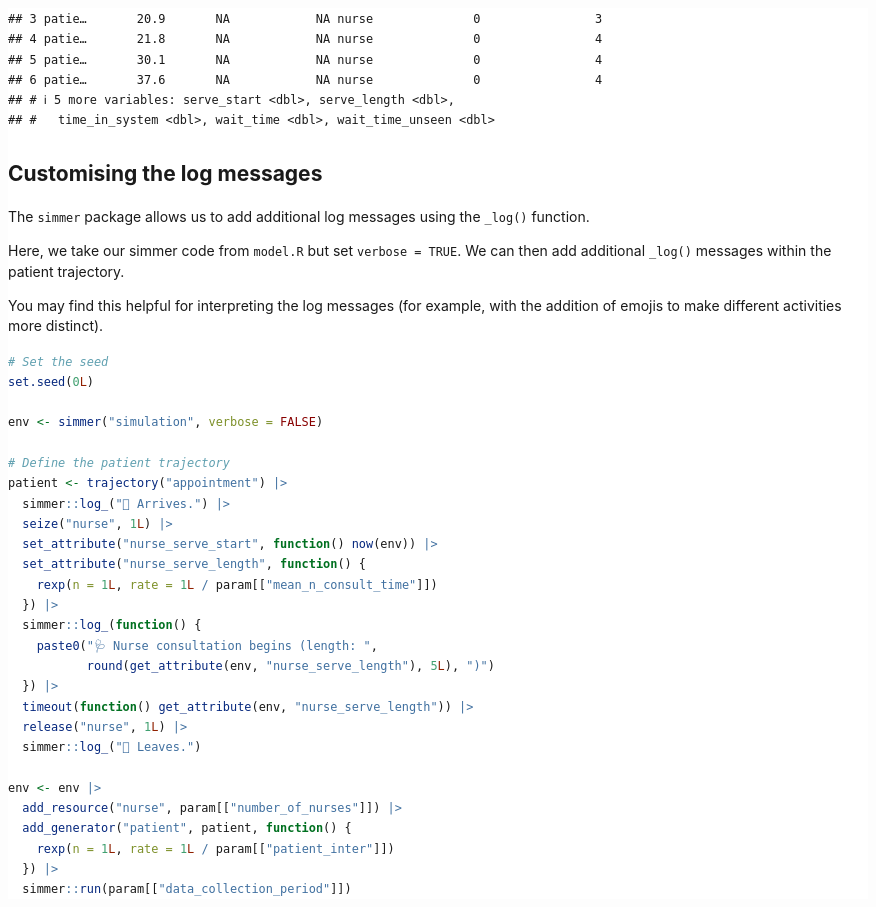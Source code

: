     ## 3 patie…       20.9       NA            NA nurse              0                3
    ## 4 patie…       21.8       NA            NA nurse              0                4
    ## 5 patie…       30.1       NA            NA nurse              0                4
    ## 6 patie…       37.6       NA            NA nurse              0                4
    ## # ℹ 5 more variables: serve_start <dbl>, serve_length <dbl>,
    ## #   time_in_system <dbl>, wait_time <dbl>, wait_time_unseen <dbl>

## Customising the log messages

The `simmer` package allows us to add additional log messages using the
`_log()` function.

Here, we take our simmer code from `model.R` but set `verbose = TRUE`.
We can then add additional `_log()` messages within the patient
trajectory.

You may find this helpful for interpreting the log messages (for
example, with the addition of emojis to make different activities more
distinct).

``` r
# Set the seed
set.seed(0L)

env <- simmer("simulation", verbose = FALSE)

# Define the patient trajectory
patient <- trajectory("appointment") |>
  simmer::log_("🚶 Arrives.") |>
  seize("nurse", 1L) |>
  set_attribute("nurse_serve_start", function() now(env)) |>
  set_attribute("nurse_serve_length", function() {
    rexp(n = 1L, rate = 1L / param[["mean_n_consult_time"]])
  }) |>
  simmer::log_(function() {
    paste0("🩺 Nurse consultation begins (length: ",
           round(get_attribute(env, "nurse_serve_length"), 5L), ")")
  }) |>
  timeout(function() get_attribute(env, "nurse_serve_length")) |>
  release("nurse", 1L) |>
  simmer::log_("🚪 Leaves.")

env <- env |>
  add_resource("nurse", param[["number_of_nurses"]]) |>
  add_generator("patient", patient, function() {
    rexp(n = 1L, rate = 1L / param[["patient_inter"]])
  }) |>
  simmer::run(param[["data_collection_period"]])
```
